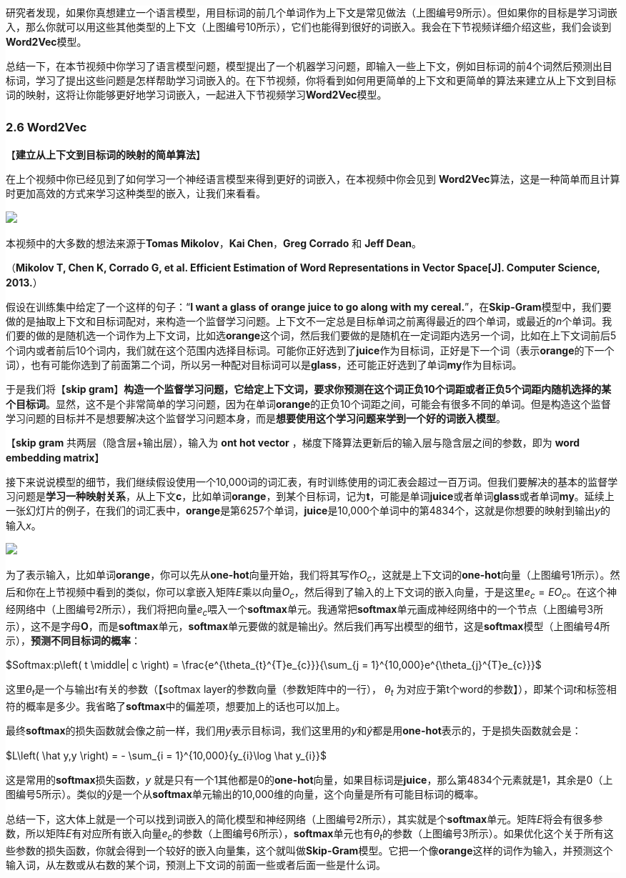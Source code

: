 研究者发现，如果你真想建立一个语言模型，用目标词的前几个单词作为上下文是常见做法（上图编号9所示）。但如果你的目标是学习词嵌入，那么你就可以用这些其他类型的上下文（上图编号10所示），它们也能得到很好的词嵌入。我会在下节视频详细介绍这些，我们会谈到**Word2Vec**模型。

总结一下，在本节视频中你学习了语言模型问题，模型提出了一个机器学习问题，即输入一些上下文，例如目标词的前4个词然后预测出目标词，学习了提出这些问题是怎样帮助学习词嵌入的。在下节视频，你将看到如何用更简单的上下文和更简单的算法来建立从上下文到目标词的映射，这将让你能够更好地学习词嵌入，一起进入下节视频学习**Word2Vec**模型。

### 2.6 Word2Vec

【**建立从上下文到目标词的映射的简单算法**】

在上个视频中你已经见到了如何学习一个神经语言模型来得到更好的词嵌入，在本视频中你会见到 **Word2Vec**算法，这是一种简单而且计算时更加高效的方式来学习这种类型的嵌入，让我们来看看。

![](../images/0800c19895cbf1a360379b5dc5493902.png)

本视频中的大多数的想法来源于**Tomas Mikolov**，**Kai Chen**，**Greg Corrado** 和 **Jeff Dean**。

（**Mikolov T, Chen K, Corrado G, et al. Efficient Estimation of Word Representations in Vector Space[J]. Computer Science, 2013.**）

假设在训练集中给定了一个这样的句子：“**I want a glass of orange juice to go along with my cereal.**”，在**Skip-Gram**模型中，我们要做的是抽取上下文和目标词配对，来构造一个监督学习问题。上下文不一定总是目标单词之前离得最近的四个单词，或最近的$n$个单词。我们要的做的是随机选一个词作为上下文词，比如选**orange**这个词，然后我们要做的是随机在一定词距内选另一个词，比如在上下文词前后5个词内或者前后10个词内，我们就在这个范围内选择目标词。可能你正好选到了**juice**作为目标词，正好是下一个词（表示**orange**的下一个词），也有可能你选到了前面第二个词，所以另一种配对目标词可以是**glass**，还可能正好选到了单词**my**作为目标词。

于是我们将【**skip gram**】**构造一个监督学习问题，它给定上下文词，要求你预测在这个词正负10个词距或者正负5个词距内随机选择的某个目标词**。显然，这不是个非常简单的学习问题，因为在单词**orange**的正负10个词距之间，可能会有很多不同的单词。但是构造这个监督学习问题的目标并不是想要解决这个监督学习问题本身，而是**想要使用这个学习问题来学到一个好的词嵌入模型**。

【**skip gram** 共两层（隐含层+输出层），输入为 **ont hot vector** ，梯度下降算法更新后的输入层与隐含层之间的参数，即为 **word embedding matrix**】

接下来说说模型的细节，我们继续假设使用一个10,000词的词汇表，有时训练使用的词汇表会超过一百万词。但我们要解决的基本的监督学习问题是**学习一种映射关系**，从上下文**c**，比如单词**orange**，到某个目标词，记为**t**，可能是单词**juice**或者单词**glass**或者单词**my**。延续上一张幻灯片的例子，在我们的词汇表中，**orange**是第6257个单词，**juice**是10,000个单词中的第4834个，这就是你想要的映射到输出$y$的输入$x$。

![](../images/4ebf216a59d46efa2136f72b51fd49bd.png)

为了表示输入，比如单词**orange**，你可以先从**one-hot**向量开始，我们将其写作$O_{c}$，这就是上下文词的**one-hot**向量（上图编号1所示）。然后和你在上节视频中看到的类似，你可以拿嵌入矩阵$E$乘以向量$O_{c}$，然后得到了输入的上下文词的嵌入向量，于是这里$e_{c}=EO_{c}$。在这个神经网络中（上图编号2所示），我们将把向量$e_{c}$喂入一个**softmax**单元。我通常把**softmax**单元画成神经网络中的一个节点（上图编号3所示），这不是字母**O**，而是**softmax**单元，**softmax**单元要做的就是输出$\hat y$。然后我们再写出模型的细节，这是**softmax**模型（上图编号4所示），**预测不同目标词的概率**：

$Softmax:p\left( t \middle| c \right) = \frac{e^{\theta_{t}^{T}e_{c}}}{\sum_{j = 1}^{10,000}e^{\theta_{j}^{T}e_{c}}}$

这里$\theta_{t}$是一个与输出$t$有关的参数（【softmax layer的参数向量（参数矩阵中的一行）， $\theta_t$ 为对应于第t个word的参数】），即某个词$t$和标签相符的概率是多少。我省略了**softmax**中的偏差项，想要加上的话也可以加上。

最终**softmax**的损失函数就会像之前一样，我们用$y$表示目标词，我们这里用的$y$和$\hat y$都是用**one-hot**表示的，于是损失函数就会是：

$L\left( \hat y,y \right) = - \sum_{i = 1}^{10,000}{y_{i}\log \hat y_{i}}$

这是常用的**softmax**损失函数，$y$ 就是只有一个1其他都是0的**one-hot**向量，如果目标词是**juice**，那么第4834个元素就是1，其余是0（上图编号5所示）。类似的$\hat y$是一个从**softmax**单元输出的10,000维的向量，这个向量是所有可能目标词的概率。

总结一下，这大体上就是一个可以找到词嵌入的简化模型和神经网络（上图编号2所示），其实就是个**softmax**单元。矩阵$E$将会有很多参数，所以矩阵$E$有对应所有嵌入向量$e_{c}$的参数（上图编号6所示），**softmax**单元也有$\theta_{t}$的参数（上图编号3所示）。如果优化这个关于所有这些参数的损失函数，你就会得到一个较好的嵌入向量集，这个就叫做**Skip-Gram**模型。它把一个像**orange**这样的词作为输入，并预测这个输入词，从左数或从右数的某个词，预测上下文词的前面一些或者后面一些是什么词。

